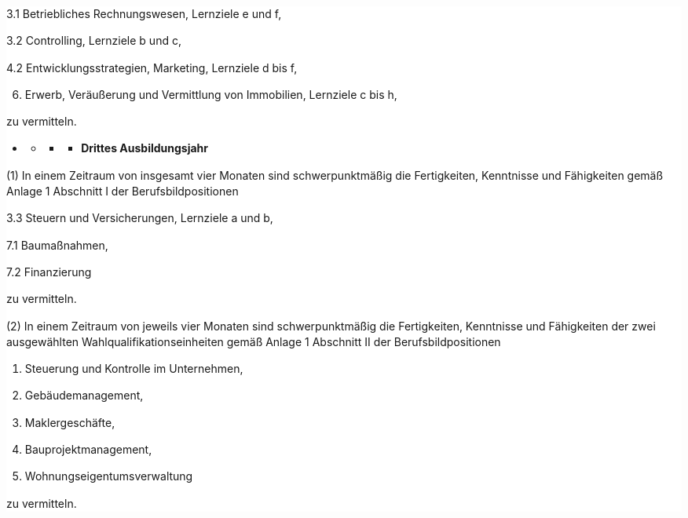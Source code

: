 3.1 Betriebliches Rechnungswesen, Lernziele e und f,


3.2 Controlling, Lernziele b und c,


4.2 Entwicklungsstrategien, Marketing, Lernziele d bis f,


6.  Erwerb, Veräußerung und Vermittlung von Immobilien, Lernziele c bis h,



zu vermitteln.


*
    *
        *
            *   **Drittes Ausbildungsjahr**












(1) In einem Zeitraum von insgesamt vier Monaten sind schwerpunktmäßig
die Fertigkeiten, Kenntnisse und Fähigkeiten gemäß Anlage 1 Abschnitt
I der Berufsbildpositionen

3.3 Steuern und Versicherungen, Lernziele a und b,


7.1 Baumaßnahmen,


7.2 Finanzierung



zu vermitteln.

(2) In einem Zeitraum von jeweils vier Monaten sind schwerpunktmäßig
die Fertigkeiten, Kenntnisse und Fähigkeiten der zwei ausgewählten
Wahlqualifikationseinheiten gemäß Anlage 1 Abschnitt II der
Berufsbildpositionen

1.  Steuerung und Kontrolle im Unternehmen,


2.  Gebäudemanagement,


3.  Maklergeschäfte,


4.  Bauprojektmanagement,


5.  Wohnungseigentumsverwaltung



zu vermitteln.

